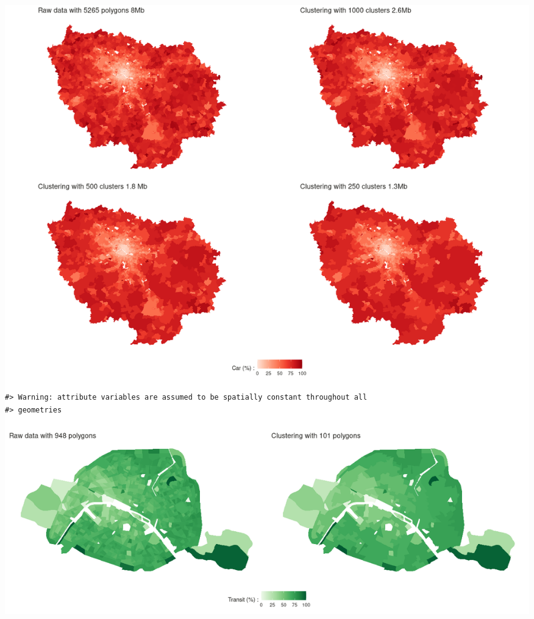 <img src="man/figures/README-plot-1.png" width="100%" />

    #> Warning: attribute variables are assumed to be spatially constant throughout all
    #> geometries

<img src="man/figures/README-plotparis-1.png" width="100%" />
